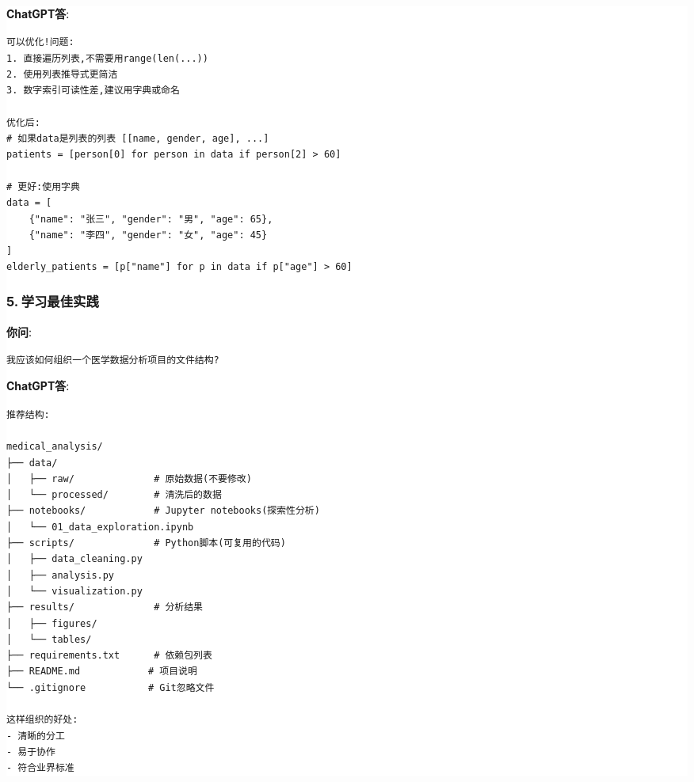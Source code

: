 **ChatGPT答**:
```
可以优化!问题:
1. 直接遍历列表,不需要用range(len(...))
2. 使用列表推导式更简洁
3. 数字索引可读性差,建议用字典或命名

优化后:
# 如果data是列表的列表 [[name, gender, age], ...]
patients = [person[0] for person in data if person[2] > 60]

# 更好:使用字典
data = [
    {"name": "张三", "gender": "男", "age": 65},
    {"name": "李四", "gender": "女", "age": 45}
]
elderly_patients = [p["name"] for p in data if p["age"] > 60]
```

### 5. 学习最佳实践

**你问**:
```
我应该如何组织一个医学数据分析项目的文件结构?
```

**ChatGPT答**:
```
推荐结构:

medical_analysis/
├── data/
│   ├── raw/              # 原始数据(不要修改)
│   └── processed/        # 清洗后的数据
├── notebooks/            # Jupyter notebooks(探索性分析)
│   └── 01_data_exploration.ipynb
├── scripts/              # Python脚本(可复用的代码)
│   ├── data_cleaning.py
│   ├── analysis.py
│   └── visualization.py
├── results/              # 分析结果
│   ├── figures/
│   └── tables/
├── requirements.txt      # 依赖包列表
├── README.md            # 项目说明
└── .gitignore           # Git忽略文件

这样组织的好处:
- 清晰的分工
- 易于协作
- 符合业界标准
```
